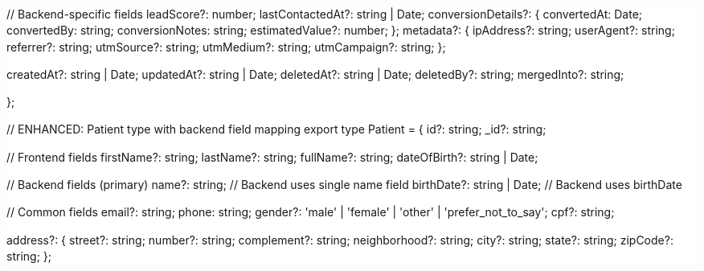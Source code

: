   // Backend-specific fields
  leadScore?: number;
  lastContactedAt?: string | Date;
  conversionDetails?: {
    convertedAt: Date;
    convertedBy: string;
    conversionNotes: string;
    estimatedValue?: number;
  };
  metadata?: {
    ipAddress?: string;
    userAgent?: string;
    referrer?: string;
    utmSource?: string;
    utmMedium?: string;
    utmCampaign?: string;
  };
  
  createdAt?: string | Date;
  updatedAt?: string | Date;
  deletedAt?: string | Date;
  deletedBy?: string;
  mergedInto?: string;
  
  [key: string]: any;
};

// ENHANCED: Patient type with backend field mapping
export type Patient = {
  id?: string;
  _id?: string;
  
  // Frontend fields
  firstName?: string;
  lastName?: string;
  fullName?: string;
  dateOfBirth?: string | Date;
  
  // Backend fields (primary)
  name?: string;        // Backend uses single name field
  birthDate?: string | Date; // Backend uses birthDate
  
  // Common fields
  email?: string;
  phone: string;
  gender?: 'male' | 'female' | 'other' | 'prefer_not_to_say';
  cpf?: string;
  
  address?: {
    street?: string;
    number?: string;
    complement?: string;
    neighborhood?: string;
    city?: string;
    state?: string;
    zipCode?: string;
  };
  
